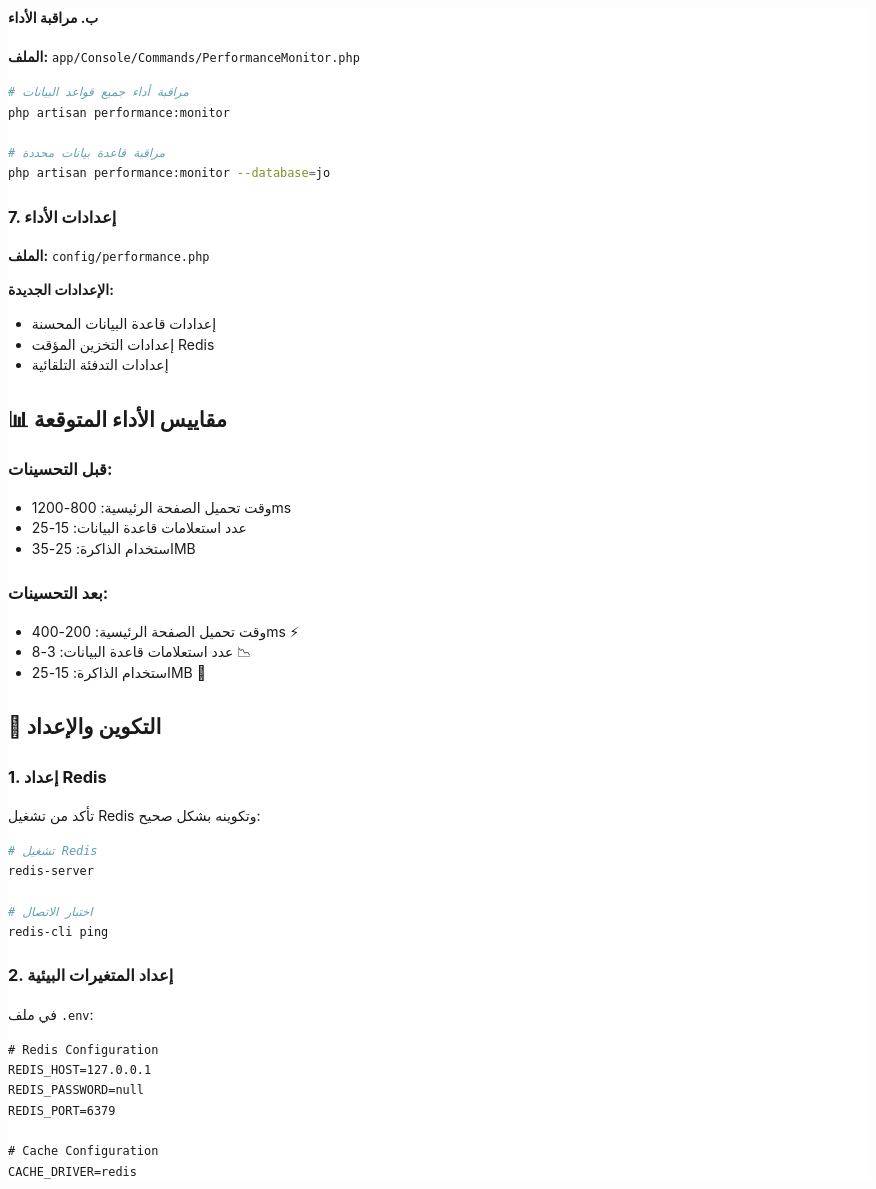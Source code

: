 #### ب. مراقبة الأداء
**الملف:** `app/Console/Commands/PerformanceMonitor.php`

```bash
# مراقبة أداء جميع قواعد البيانات
php artisan performance:monitor

# مراقبة قاعدة بيانات محددة
php artisan performance:monitor --database=jo
```

### 7. إعدادات الأداء

**الملف:** `config/performance.php`

**الإعدادات الجديدة:**
- إعدادات قاعدة البيانات المحسنة
- إعدادات التخزين المؤقت Redis
- إعدادات التدفئة التلقائية

## 📊 مقاييس الأداء المتوقعة

### قبل التحسينات:
- وقت تحميل الصفحة الرئيسية: 800-1200ms
- عدد استعلامات قاعدة البيانات: 15-25
- استخدام الذاكرة: 25-35MB

### بعد التحسينات:
- وقت تحميل الصفحة الرئيسية: 200-400ms ⚡
- عدد استعلامات قاعدة البيانات: 3-8 📉
- استخدام الذاكرة: 15-25MB 💾

## 🔧 التكوين والإعداد

### 1. إعداد Redis

تأكد من تشغيل Redis وتكوينه بشكل صحيح:

```bash
# تشغيل Redis
redis-server

# اختبار الاتصال
redis-cli ping
```

### 2. إعداد المتغيرات البيئية

في ملف `.env`:

```env
# Redis Configuration
REDIS_HOST=127.0.0.1
REDIS_PASSWORD=null
REDIS_PORT=6379

# Cache Configuration
CACHE_DRIVER=redis
```
